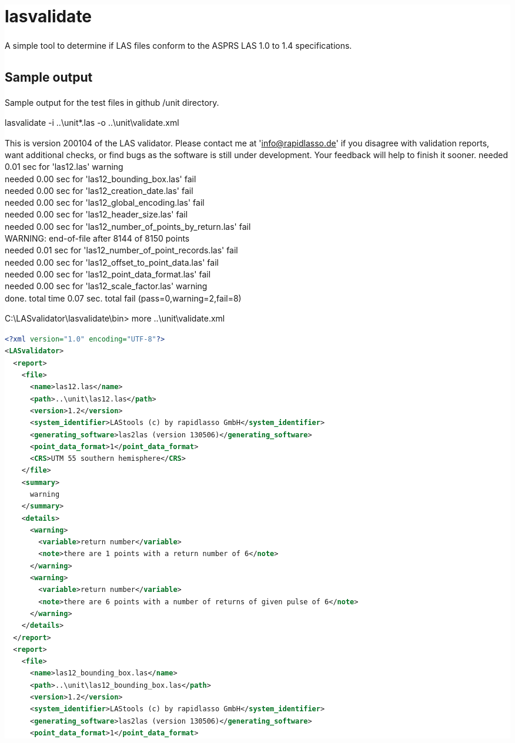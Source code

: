 ﻿# lasvalidate

A simple tool to determine if LAS files
conform to the ASPRS LAS 1.0 to 1.4 specifications.

## Sample output

Sample output for the test files in github /unit directory.

lasvalidate -i ..\unit\*.las -o ..\unit\validate.xml

This is version 200104 of the LAS validator. Please contact
me at 'info@rapidlasso.de' if you disagree with
validation reports, want additional checks, or find bugs as
the software is still under development. Your feedback will
help to finish it sooner.
needed 0.01 sec for 'las12.las' warning  
needed 0.00 sec for 'las12_bounding_box.las' fail  
needed 0.00 sec for 'las12_creation_date.las' fail  
needed 0.00 sec for 'las12_global_encoding.las' fail  
needed 0.00 sec for 'las12_header_size.las' fail  
needed 0.00 sec for 'las12_number_of_points_by_return.las' fail  
WARNING: end-of-file after 8144 of 8150 points  
needed 0.01 sec for 'las12_number_of_point_records.las' fail  
needed 0.00 sec for 'las12_offset_to_point_data.las' fail  
needed 0.00 sec for 'las12_point_data_format.las' fail  
needed 0.00 sec for 'las12_scale_factor.las' warning  
done. total time 0.07 sec. total fail (pass=0,warning=2,fail=8)  

C:\LASvalidator\lasvalidate\bin> more  ..\unit\validate.xml

```xml  
<?xml version="1.0" encoding="UTF-8"?>  
<LASvalidator>  
  <report>  
    <file>  
      <name>las12.las</name>  
      <path>..\unit\las12.las</path>  
      <version>1.2</version>  
      <system_identifier>LAStools (c) by rapidlasso GmbH</system_identifier>  
      <generating_software>las2las (version 130506)</generating_software>  
      <point_data_format>1</point_data_format>  
      <CRS>UTM 55 southern hemisphere</CRS>  
    </file>  
    <summary>  
      warning  
    </summary>  
    <details>  
      <warning>  
        <variable>return number</variable>  
        <note>there are 1 points with a return number of 6</note>  
      </warning>  
      <warning>  
        <variable>return number</variable>  
        <note>there are 6 points with a number of returns of given pulse of 6</note>  
      </warning>  
    </details>  
  </report>  
  <report>  
    <file>  
      <name>las12_bounding_box.las</name>  
      <path>..\unit\las12_bounding_box.las</path>  
      <version>1.2</version>  
      <system_identifier>LAStools (c) by rapidlasso GmbH</system_identifier>  
      <generating_software>las2las (version 130506)</generating_software>  
      <point_data_format>1</point_data_format>  
```